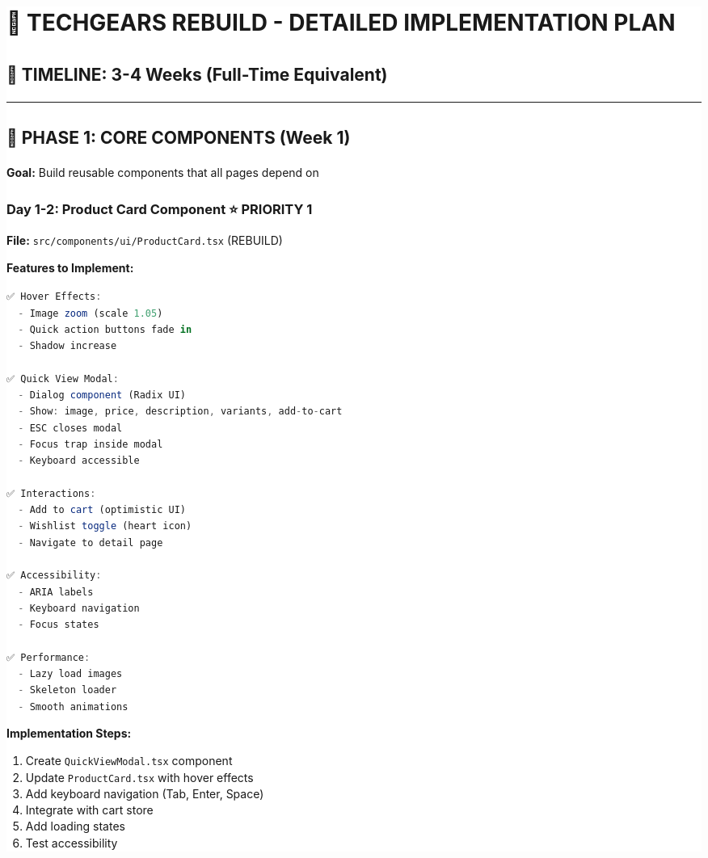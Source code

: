# 🎯 TECHGEARS REBUILD - DETAILED IMPLEMENTATION PLAN

## 📅 TIMELINE: 3-4 Weeks (Full-Time Equivalent)

---

## 🎨 PHASE 1: CORE COMPONENTS (Week 1)
**Goal:** Build reusable components that all pages depend on

### Day 1-2: Product Card Component ⭐ PRIORITY 1
**File:** `src/components/ui/ProductCard.tsx` (REBUILD)

**Features to Implement:**
```typescript
✅ Hover Effects:
  - Image zoom (scale 1.05)
  - Quick action buttons fade in
  - Shadow increase
  
✅ Quick View Modal:
  - Dialog component (Radix UI)
  - Show: image, price, description, variants, add-to-cart
  - ESC closes modal
  - Focus trap inside modal
  - Keyboard accessible
  
✅ Interactions:
  - Add to cart (optimistic UI)
  - Wishlist toggle (heart icon)
  - Navigate to detail page
  
✅ Accessibility:
  - ARIA labels
  - Keyboard navigation
  - Focus states
  
✅ Performance:
  - Lazy load images
  - Skeleton loader
  - Smooth animations
```

**Implementation Steps:**
1. Create `QuickViewModal.tsx` component
2. Update `ProductCard.tsx` with hover effects
3. Add keyboard navigation (Tab, Enter, Space)
4. Integrate with cart store
5. Add loading states
6. Test accessibility
